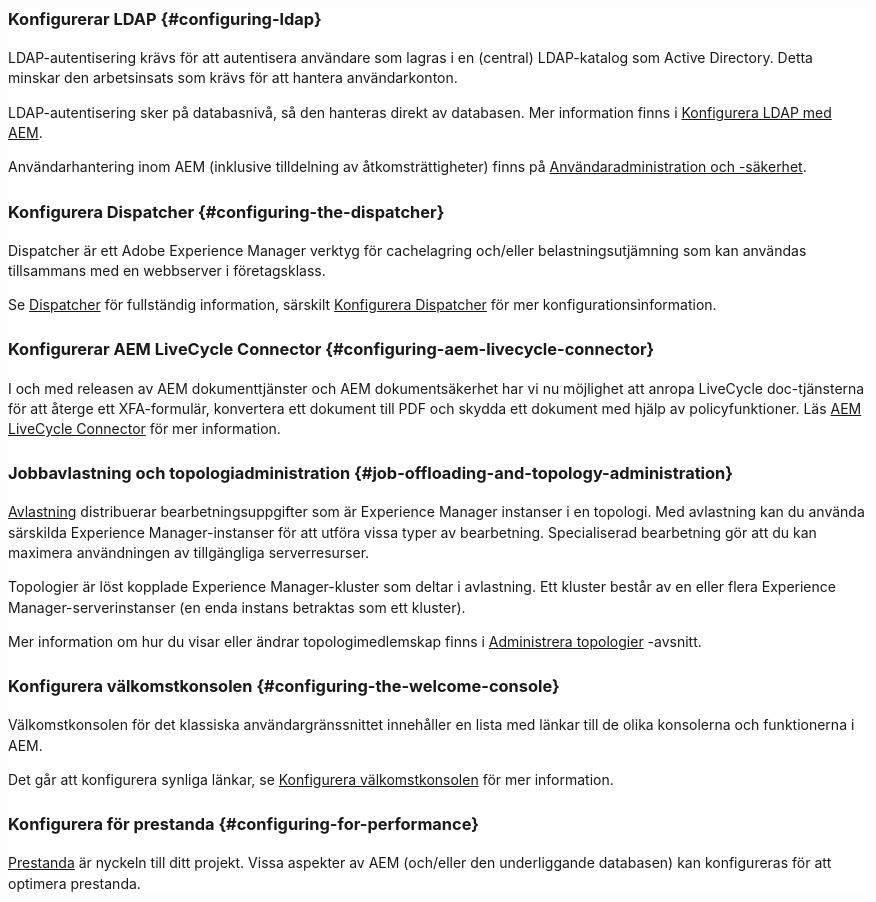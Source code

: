 ### Konfigurerar LDAP {#configuring-ldap}

LDAP-autentisering krävs för att autentisera användare som lagras i en (central) LDAP-katalog som Active Directory. Detta minskar den arbetsinsats som krävs för att hantera användarkonton.

LDAP-autentisering sker på databasnivå, så den hanteras direkt av databasen. Mer information finns i [Konfigurera LDAP med AEM](/help/sites-administering/ldap-config.md).

Användarhantering inom AEM (inklusive tilldelning av åtkomsträttigheter) finns på [Användaradministration och -säkerhet](/help/sites-administering/security.md).

### Konfigurera Dispatcher {#configuring-the-dispatcher}

Dispatcher är ett Adobe Experience Manager verktyg för cachelagring och/eller belastningsutjämning som kan användas tillsammans med en webbserver i företagsklass.

Se [Dispatcher](https://helpx.adobe.com/experience-manager/dispatcher/using/dispatcher.html) för fullständig information, särskilt [Konfigurera Dispatcher](https://helpx.adobe.com/experience-manager/dispatcher/using/dispatcher-configuration.html) för mer konfigurationsinformation.

### Konfigurerar AEM LiveCycle Connector {#configuring-aem-livecycle-connector}

I och med releasen av AEM dokumenttjänster och AEM dokumentsäkerhet har vi nu möjlighet att anropa LiveCycle doc-tjänsterna för att återge ett XFA-formulär, konvertera ett dokument till PDF och skydda ett dokument med hjälp av policyfunktioner. Läs [AEM LiveCycle Connector](https://helpx.adobe.com/livecycle/help/aem/aem-livecycle-connector.html) för mer information.

### Jobbavlastning och topologiadministration {#job-offloading-and-topology-administration}

[Avlastning](/help/sites-deploying/offloading.md) distribuerar bearbetningsuppgifter som är Experience Manager instanser i en topologi. Med avlastning kan du använda särskilda Experience Manager-instanser för att utföra vissa typer av bearbetning. Specialiserad bearbetning gör att du kan maximera användningen av tillgängliga serverresurser.

Topologier är löst kopplade Experience Manager-kluster som deltar i avlastning. Ett kluster består av en eller flera Experience Manager-serverinstanser (en enda instans betraktas som ett kluster).

Mer information om hur du visar eller ändrar topologimedlemskap finns i [Administrera topologier](/help/sites-deploying/offloading.md#administering-topologies) -avsnitt.

### Konfigurera välkomstkonsolen {#configuring-the-welcome-console}

Välkomstkonsolen för det klassiska användargränssnittet innehåller en lista med länkar till de olika konsolerna och funktionerna i AEM.

Det går att konfigurera synliga länkar, se [Konfigurera välkomstkonsolen](/help/sites-developing/customizing-the-welcome-console.md) för mer information.

### Konfigurera för prestanda {#configuring-for-performance}

[Prestanda](/help/sites-deploying/configuring-performance.md) är nyckeln till ditt projekt. Vissa aspekter av AEM (och/eller den underliggande databasen) kan konfigureras för att optimera prestanda.
